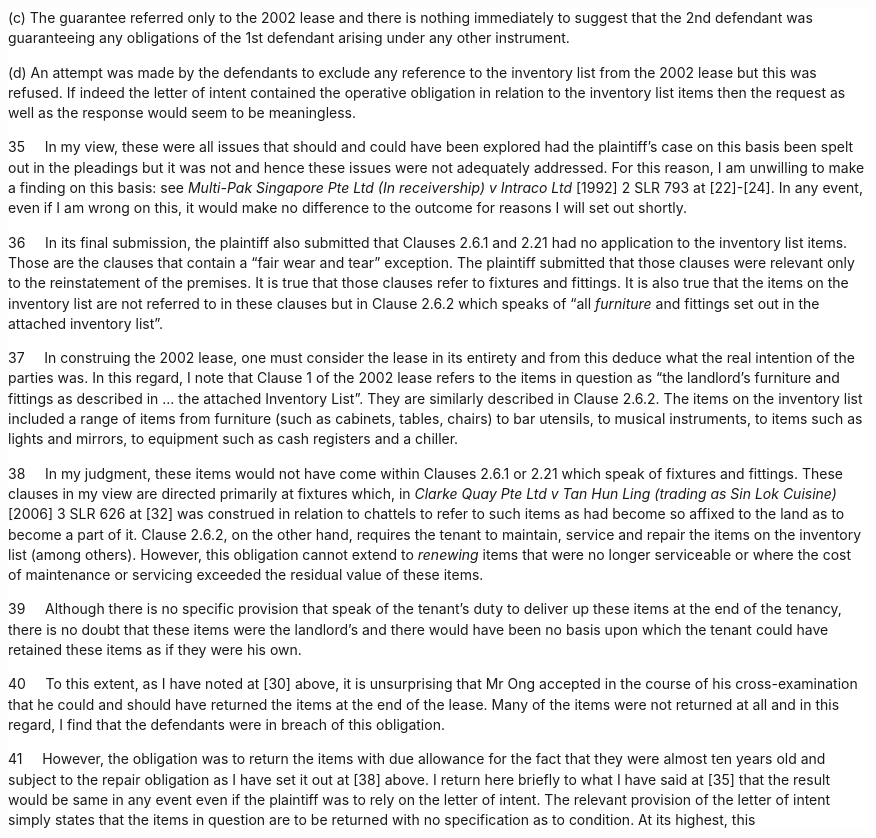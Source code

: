  (c) The guarantee referred only to the 2002 lease and there is nothing immediately to suggest that the 2nd defendant was guaranteeing any obligations of the 1st defendant arising under any other instrument. 

 (d) An attempt was made by the defendants to exclude any reference to the inventory list from the 2002 lease but this was refused. If indeed the letter of intent contained the operative obligation in relation to the inventory list items then the request as well as the response would seem to be meaningless. 

35     In my view, these were all issues that should and could have been explored had the plaintiff’s case on this basis been spelt out in the pleadings but it was not and hence these issues were not adequately addressed. For this reason, I am unwilling to make a finding on this basis: see _Multi-Pak Singapore Pte Ltd (In receivership) v Intraco Ltd_ [1992] 2 SLR 793 at [22]-[24]. In any event, even if I am wrong on this, it would make no difference to the outcome for reasons I will set out shortly. 


36     In its final submission, the plaintiff also submitted that Clauses 2.6.1 and 2.21 had no application to the inventory list items. Those are the clauses that contain a “fair wear and tear” exception. The plaintiff submitted that those clauses were relevant only to the reinstatement of the premises. It is true that those clauses refer to fixtures and fittings. It is also true that the items on the inventory list are not referred to in these clauses but in Clause 2.6.2 which speaks of “all _furniture_ and fittings set out in the attached inventory list”. 

37     In construing the 2002 lease, one must consider the lease in its entirety and from this deduce what the real intention of the parties was. In this regard, I note that Clause 1 of the 2002 lease refers to the items in question as “the landlord’s furniture and fittings as described in ... the attached Inventory List”. They are similarly described in Clause 2.6.2. The items on the inventory list included a range of items from furniture (such as cabinets, tables, chairs) to bar utensils, to musical instruments, to items such as lights and mirrors, to equipment such as cash registers and a chiller. 

38     In my judgment, these items would not have come within Clauses 2.6.1 or 2.21 which speak of fixtures and fittings. These clauses in my view are directed primarily at fixtures which, in _Clarke Quay Pte Ltd v Tan Hun Ling (trading as Sin Lok Cuisine)_ [2006] 3 SLR 626 at [32] was construed in relation to chattels to refer to such items as had become so affixed to the land as to become a part of it. Clause 2.6.2, on the other hand, requires the tenant to maintain, service and repair the items on the inventory list (among others). However, this obligation cannot extend to _renewing_ items that were no longer serviceable or where the cost of maintenance or servicing exceeded the residual value of these items. 

39     Although there is no specific provision that speak of the tenant’s duty to deliver up these items at the end of the tenancy, there is no doubt that these items were the landlord’s and there would have been no basis upon which the tenant could have retained these items as if they were his own. 

40     To this extent, as I have noted at [30] above, it is unsurprising that Mr Ong accepted in the course of his cross-examination that he could and should have returned the items at the end of the lease. Many of the items were not returned at all and in this regard, I find that the defendants were in breach of this obligation. 

41     However, the obligation was to return the items with due allowance for the fact that they were almost ten years old and subject to the repair obligation as I have set it out at [38] above. I return here briefly to what I have said at [35] that the result would be same in any event even if the plaintiff was to rely on the letter of intent. The relevant provision of the letter of intent simply states that the items in question are to be returned with no specification as to condition. At its highest, this 
